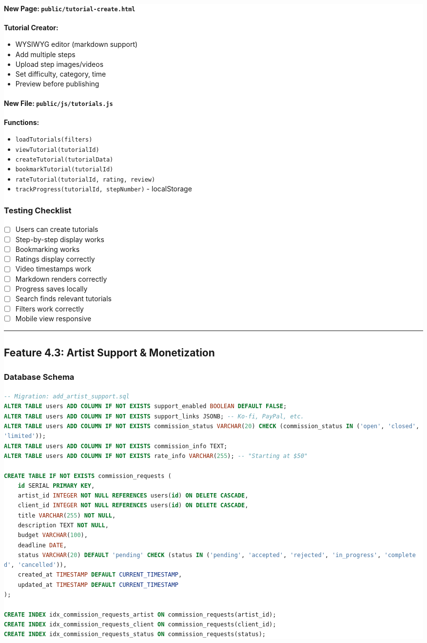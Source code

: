 #### New Page: `public/tutorial-create.html`
**Tutorial Creator:**
- WYSIWYG editor (markdown support)
- Add multiple steps
- Upload step images/videos
- Set difficulty, category, time
- Preview before publishing

#### New File: `public/js/tutorials.js`
**Functions:**
- `loadTutorials(filters)`
- `viewTutorial(tutorialId)`
- `createTutorial(tutorialData)`
- `bookmarkTutorial(tutorialId)`
- `rateTutorial(tutorialId, rating, review)`
- `trackProgress(tutorialId, stepNumber)` - localStorage

### Testing Checklist
- [ ] Users can create tutorials
- [ ] Step-by-step display works
- [ ] Bookmarking works
- [ ] Ratings display correctly
- [ ] Video timestamps work
- [ ] Markdown renders correctly
- [ ] Progress saves locally
- [ ] Search finds relevant tutorials
- [ ] Filters work correctly
- [ ] Mobile view responsive

---

## Feature 4.3: Artist Support & Monetization

### Database Schema
```sql
-- Migration: add_artist_support.sql
ALTER TABLE users ADD COLUMN IF NOT EXISTS support_enabled BOOLEAN DEFAULT FALSE;
ALTER TABLE users ADD COLUMN IF NOT EXISTS support_links JSONB; -- Ko-fi, PayPal, etc.
ALTER TABLE users ADD COLUMN IF NOT EXISTS commission_status VARCHAR(20) CHECK (commission_status IN ('open', 'closed', 'limited'));
ALTER TABLE users ADD COLUMN IF NOT EXISTS commission_info TEXT;
ALTER TABLE users ADD COLUMN IF NOT EXISTS rate_info VARCHAR(255); -- "Starting at $50"

CREATE TABLE IF NOT EXISTS commission_requests (
    id SERIAL PRIMARY KEY,
    artist_id INTEGER NOT NULL REFERENCES users(id) ON DELETE CASCADE,
    client_id INTEGER NOT NULL REFERENCES users(id) ON DELETE CASCADE,
    title VARCHAR(255) NOT NULL,
    description TEXT NOT NULL,
    budget VARCHAR(100),
    deadline DATE,
    status VARCHAR(20) DEFAULT 'pending' CHECK (status IN ('pending', 'accepted', 'rejected', 'in_progress', 'completed', 'cancelled')),
    created_at TIMESTAMP DEFAULT CURRENT_TIMESTAMP,
    updated_at TIMESTAMP DEFAULT CURRENT_TIMESTAMP
);

CREATE INDEX idx_commission_requests_artist ON commission_requests(artist_id);
CREATE INDEX idx_commission_requests_client ON commission_requests(client_id);
CREATE INDEX idx_commission_requests_status ON commission_requests(status);
```
